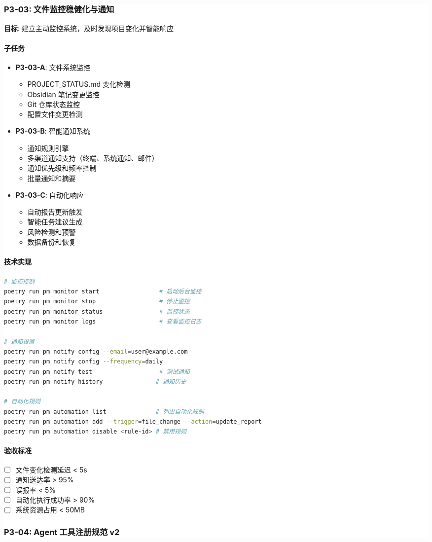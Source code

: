 ### P3-03: 文件监控稳健化与通知

**目标**: 建立主动监控系统，及时发现项目变化并智能响应

#### 子任务
- **P3-03-A**: 文件系统监控
  - PROJECT_STATUS.md 变化检测
  - Obsidian 笔记变更监控
  - Git 仓库状态监控
  - 配置文件变更检测

- **P3-03-B**: 智能通知系统
  - 通知规则引擎
  - 多渠道通知支持（终端、系统通知、邮件）
  - 通知优先级和频率控制
  - 批量通知和摘要

- **P3-03-C**: 自动化响应
  - 自动报告更新触发
  - 智能任务建议生成
  - 风险检测和预警
  - 数据备份和恢复

#### 技术实现
```bash
# 监控控制
poetry run pm monitor start                 # 启动后台监控
poetry run pm monitor stop                  # 停止监控
poetry run pm monitor status                # 监控状态
poetry run pm monitor logs                  # 查看监控日志

# 通知设置
poetry run pm notify config --email=user@example.com
poetry run pm notify config --frequency=daily
poetry run pm notify test                   # 测试通知
poetry run pm notify history               # 通知历史

# 自动化规则
poetry run pm automation list              # 列出自动化规则
poetry run pm automation add --trigger=file_change --action=update_report
poetry run pm automation disable <rule-id> # 禁用规则
```

#### 验收标准
- [ ] 文件变化检测延迟 < 5s
- [ ] 通知送达率 > 95%
- [ ] 误报率 < 5%
- [ ] 自动化执行成功率 > 90%
- [ ] 系统资源占用 < 50MB

### P3-04: Agent 工具注册规范 v2
